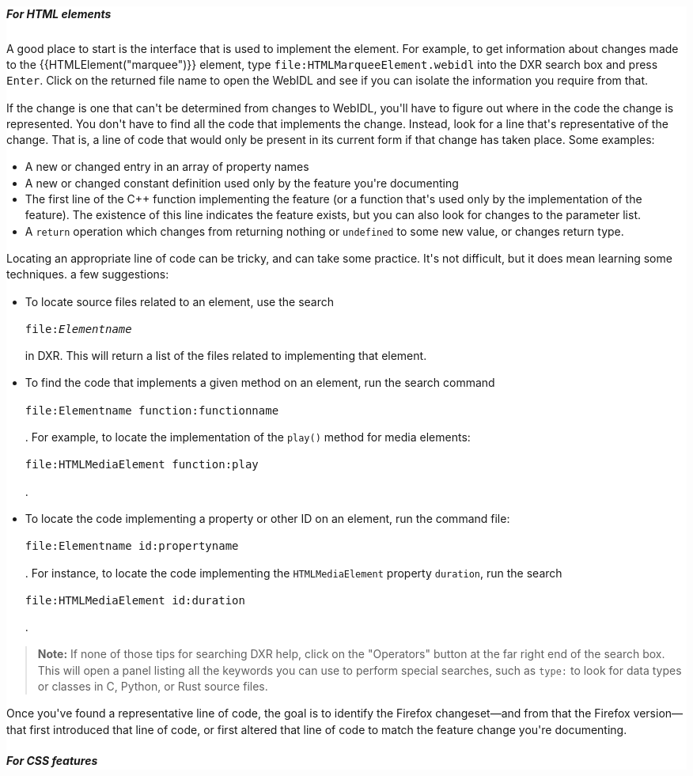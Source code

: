 ##### For HTML elements

A good place to start is the interface that is used to implement the element. For example, to get information about changes made to the {{HTMLElement("marquee")}} element, type <kbd>file:HTMLMarqueeElement.webidl</kbd> into the DXR search box and press <kbd>Enter</kbd>. Click on the returned file name to open the WebIDL and see if you can isolate the information you require from that.

If the change is one that can't be determined from changes to WebIDL, you'll have to figure out where in the code the change is represented. You don't have to find all the code that implements the change. Instead, look for a line that's representative of the change. That is, a line of code that would only be present in its current form if that change has taken place. Some examples:

- A new or changed entry in an array of property names
- A new or changed constant definition used only by the feature you're documenting
- The first line of the C++ function implementing the feature (or a function that's used only by the implementation of the feature). The existence of this line indicates the feature exists, but you can also look for changes to the parameter list.
- A `return` operation which changes from returning nothing or `undefined` to some new value, or changes return type.

Locating an appropriate line of code can be tricky, and can take some practice. It's not difficult, but it does mean learning some techniques. a few suggestions:

- To locate source files related to an element, use the search

  <kbd>file:<em>Elementname</em></kbd>

  in DXR. This will return a list of the files related to implementing that element.

- To find the code that implements a given method on an element, run the search command

  <kbd>file:Elementname function:functionname</kbd>

  . For example, to locate the implementation of the `play()` method for media elements:

  <kbd>file:HTMLMediaElement function:play</kbd>

  .

- To locate the code implementing a property or other ID on an element, run the command file:

  <kbd>file:Elementname id:propertyname</kbd>

  . For instance, to locate the code implementing the `HTMLMediaElement` property `duration`, run the search

  <kbd>file:HTMLMediaElement id:duration</kbd>

  .

> **Note:** If none of those tips for searching DXR help, click on the "Operators" button at the far right end of the search box. This will open a panel listing all the keywords you can use to perform special searches, such as `type:` to look for data types or classes in C, Python, or Rust source files.

Once you've found a representative line of code, the goal is to identify the Firefox changeset—and from that the Firefox version—that first introduced that line of code, or first altered that line of code to match the feature change you're documenting.

##### For CSS features
